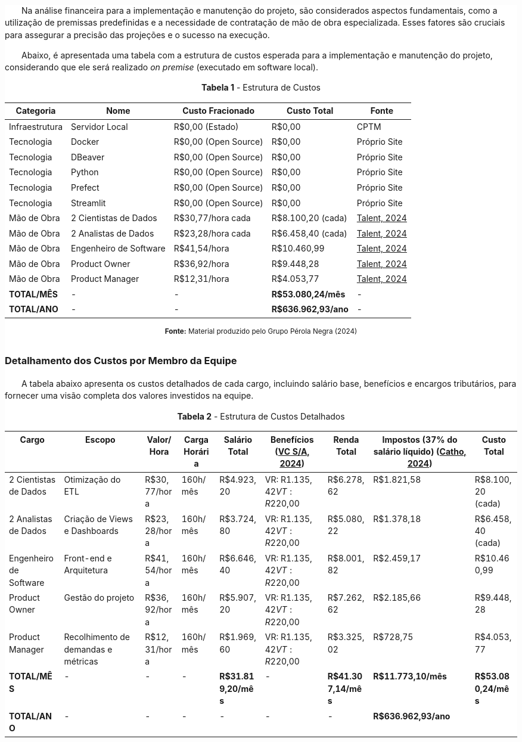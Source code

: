 &emsp;&emsp;Na análise financeira para a implementação e manutenção do projeto, são considerados aspectos fundamentais, como a utilização de premissas predefinidas e a necessidade de contratação de mão de obra especializada. Esses fatores são cruciais para assegurar a precisão das projeções e o sucesso na execução.

&emsp;&emsp;Abaixo, é apresentada uma tabela com a estrutura de custos esperada para a implementação e manutenção do projeto, considerando que ele será realizado *on premise* (executado em software local).

<div align="center">
<p><b>Tabela 1</b> - Estrutura de Custos</p>

| Categoria | Nome | Custo Fracionado | Custo Total | Fonte |
| --- | --- | --- | --- | --- |
| Infraestrutura | Servidor Local | R$0,00 (Estado) | R$0,00 | CPTM |
| Tecnologia | Docker | R$0,00 (Open Source) | R$0,00 | Próprio Site |
| Tecnologia | DBeaver | R$0,00 (Open Source) | R$0,00 | Próprio Site |
| Tecnologia | Python | R$0,00 (Open Source) | R$0,00 | Próprio Site |
| Tecnologia | Prefect | R$0,00 (Open Source) | R$0,00 | Próprio Site |
| Tecnologia | Streamlit | R$0,00 (Open Source) | R$0,00 | Próprio Site |
| Mão de Obra | 2 Cientistas de Dados | R$30,77/hora cada | R$8.100,20 (cada) | [Talent, 2024](https://br.talent.com/) |
| Mão de Obra | 2 Analistas de Dados | R$23,28/hora cada | R$6.458,40 (cada) | [Talent, 2024](https://br.talent.com/) |
| Mão de Obra | Engenheiro de Software | R$41,54/hora | R$10.460,99 | [Talent, 2024](https://br.talent.com/) |
| Mão de Obra | Product Owner | R$36,92/hora | R$9.448,28 | [Talent, 2024](https://br.talent.com/) |
| Mão de Obra | Product Manager | R$12,31/hora | R$4.053,77 | [Talent, 2024](https://br.talent.com/) |
| **TOTAL/MÊS** | - | - | **R$53.080,24/mês** | - |
| **TOTAL/ANO** | - | - | **R$636.962,93/ano** | - |

<sup><b>Fonte:</b> Material produzido pelo Grupo Pérola Negra (2024)</sup>
</div>

### Detalhamento dos Custos por Membro da Equipe

&emsp;&emsp;A tabela abaixo apresenta os custos detalhados de cada cargo, incluindo salário base, benefícios e encargos tributários, para fornecer uma visão completa dos valores investidos na equipe.

<div align="center">
<p><b>Tabela 2</b> - Estrutura de Custos Detalhados</p>

| Cargo | Escopo | Valor/Hora | Carga Horária | Salário Total | Benefícios ([VC S/A, 2024](https://vocesa.abril.com.br/)) | Renda Total | Impostos (37% do salário líquido) ([Catho, 2024](https://catho.com.br/)) | Custo Total |
| --- | --- | --- | --- | --- | --- | --- | --- | --- |
| 2 Cientistas de Dados | Otimização do ETL | R$30,77/hora | 160h/mês | R$4.923,20 | VR: R$1.135,42VT: R$220,00 | R$6.278,62 | R$1.821,58 | R$8.100,20 (cada) |
| 2 Analistas de Dados | Criação de Views e Dashboards | R$23,28/hora | 160h/mês | R$3.724,80 | VR: R$1.135,42VT: R$220,00 | R$5.080,22 | R$1.378,18 | R$6.458,40 (cada) |
| Engenheiro de Software | Front-end e Arquitetura | R$41,54/hora | 160h/mês | R$6.646,40 | VR: R$1.135,42VT: R$220,00 | R$8.001,82 | R$2.459,17 | R$10.460,99 |
| Product Owner | Gestão do projeto | R$36,92/hora | 160h/mês | R$5.907,20 | VR: R$1.135,42VT: R$220,00 | R$7.262,62 | R$2.185,66 | R$9.448,28 |
| Product Manager | Recolhimento de demandas e métricas | R$12,31/hora | 160h/mês | R$1.969,60 | VR: R$1.135,42VT: R$220,00 | R$3.325,02 | R$728,75 | R$4.053,77 |
| **TOTAL/MÊS** | - | - | - | **R$31.819,20/mês** | - | **R$41.307,14/mês** | **R$11.773,10/mês** | **R$53.080,24/mês** |
| **TOTAL/ANO** | - | - | - | - | - | - | **R$636.962,93/ano** |  |
